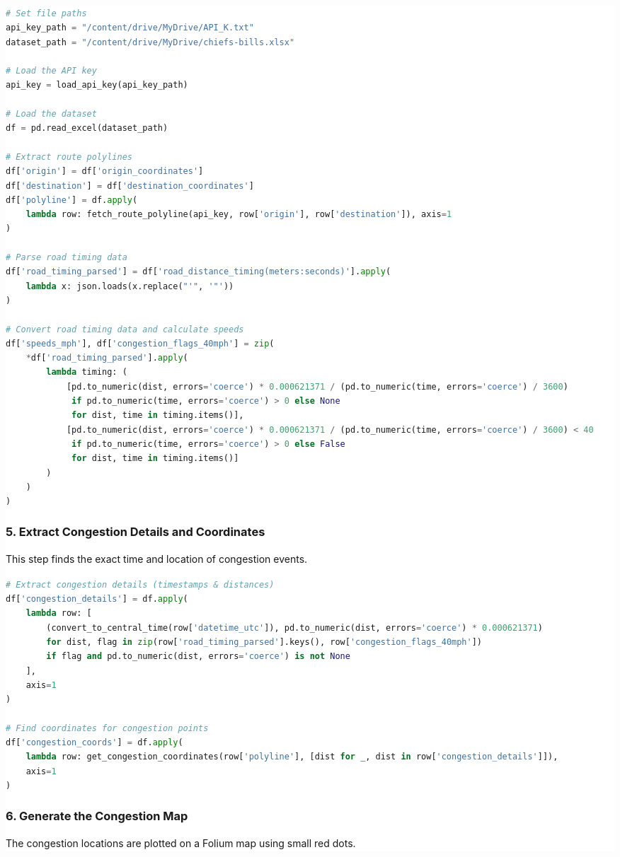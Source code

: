 ```python
# Set file paths
api_key_path = "/content/drive/MyDrive/API_K.txt"
dataset_path = "/content/drive/MyDrive/chiefs-bills.xlsx"

# Load the API key
api_key = load_api_key(api_key_path)

# Load the dataset
df = pd.read_excel(dataset_path)

# Extract route polylines
df['origin'] = df['origin_coordinates']
df['destination'] = df['destination_coordinates']
df['polyline'] = df.apply(
    lambda row: fetch_route_polyline(api_key, row['origin'], row['destination']), axis=1
)

# Parse road timing data
df['road_timing_parsed'] = df['road_distance_timing(meters:seconds)'].apply(
    lambda x: json.loads(x.replace("'", '"'))
)

# Convert road timing data and calculate speeds
df['speeds_mph'], df['congestion_flags_40mph'] = zip(
    *df['road_timing_parsed'].apply(
        lambda timing: (
            [pd.to_numeric(dist, errors='coerce') * 0.000621371 / (pd.to_numeric(time, errors='coerce') / 3600)
             if pd.to_numeric(time, errors='coerce') > 0 else None
             for dist, time in timing.items()],
            [pd.to_numeric(dist, errors='coerce') * 0.000621371 / (pd.to_numeric(time, errors='coerce') / 3600) < 40
             if pd.to_numeric(time, errors='coerce') > 0 else False
             for dist, time in timing.items()]
        )
    )
)
```
### 5. Extract Congestion Details and Coordinates
This step finds the exact time and location of congestion events.
```python
# Extract congestion details (timestamps & distances)
df['congestion_details'] = df.apply(
    lambda row: [
        (convert_to_central_time(row['datetime_utc']), pd.to_numeric(dist, errors='coerce') * 0.000621371)
        for dist, flag in zip(row['road_timing_parsed'].keys(), row['congestion_flags_40mph'])
        if flag and pd.to_numeric(dist, errors='coerce') is not None
    ],
    axis=1
)

# Find coordinates for congestion points
df['congestion_coords'] = df.apply(
    lambda row: get_congestion_coordinates(row['polyline'], [dist for _, dist in row['congestion_details']]),
    axis=1
)
```
### 6. Generate the Congestion Map
The congestion locations are plotted on a Folium map using small red dots.
```python
```